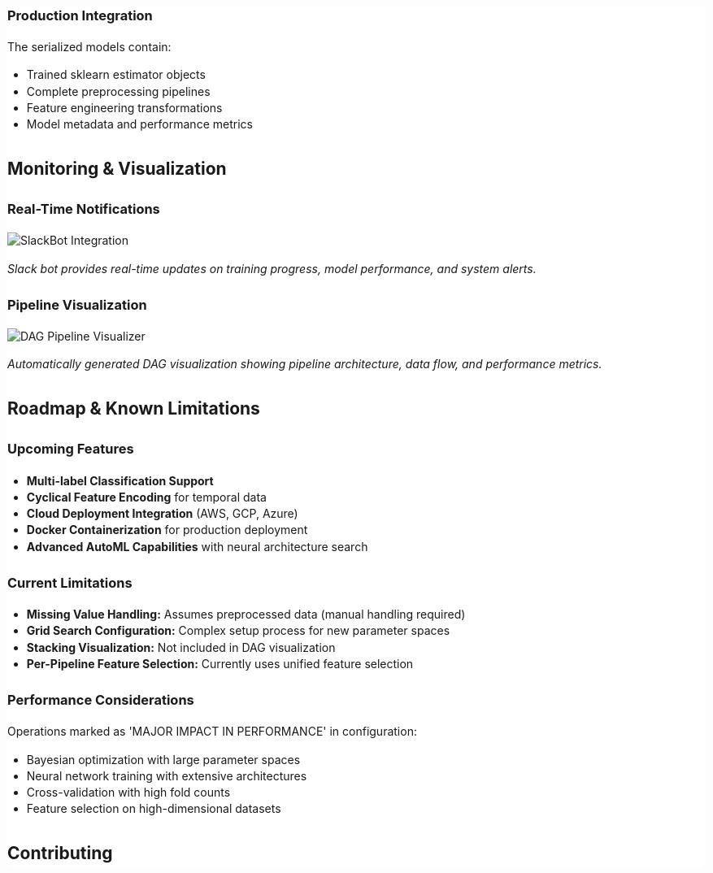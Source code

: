 ### Production Integration

The serialized models contain:
- Trained sklearn estimator objects
- Complete preprocessing pipelines
- Feature engineering transformations
- Model metadata and performance metrics

## Monitoring & Visualization

### Real-Time Notifications

![SlackBot Integration](https://github.com/user-attachments/assets/19045a75-32dc-4777-8cfb-e6e39ec4f073)

*Slack bot provides real-time updates on training progress, model performance, and system alerts.*

### Pipeline Visualization

![DAG Pipeline Visualizer](https://github.com/user-attachments/assets/b06781c6-b703-4695-a5c3-ea720809884d)

*Automatically generated DAG visualization showing pipeline architecture, data flow, and performance metrics.*

## Roadmap & Known Limitations

### Upcoming Features

- **Multi-label Classification Support**
- **Cyclical Feature Encoding** for temporal data
- **Cloud Deployment Integration** (AWS, GCP, Azure)
- **Docker Containerization** for production deployment
- **Advanced AutoML Capabilities** with neural architecture search

### Current Limitations

- **Missing Value Handling:** Assumes preprocessed data (manual handling required)
- **Grid Search Configuration:** Complex setup process for new parameter spaces
- **Stacking Visualization:** Not included in DAG visualization
- **Per-Pipeline Feature Selection:** Currently uses unified feature selection

### Performance Considerations

Operations marked as 'MAJOR IMPACT IN PERFORMANCE' in configuration:
- Bayesian optimization with large parameter spaces
- Neural network training with extensive architectures
- Cross-validation with high fold counts
- Feature selection on high-dimensional datasets

## Contributing
